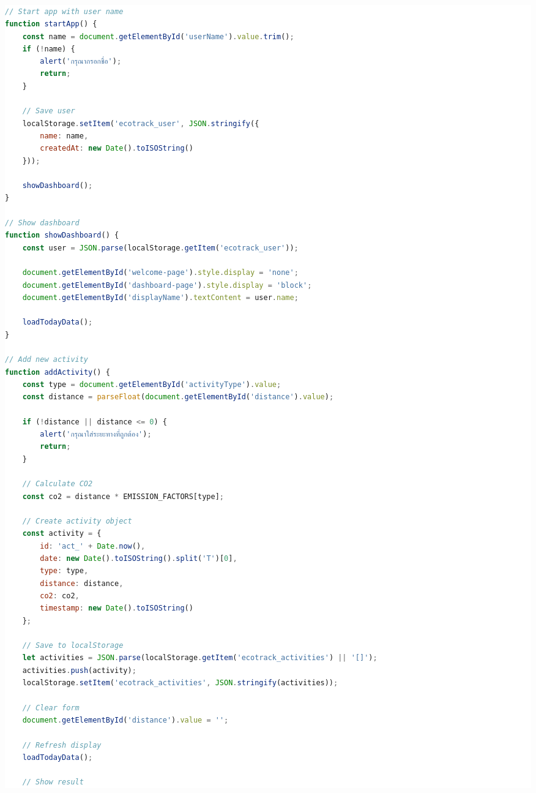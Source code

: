 ```javascript
// Start app with user name
function startApp() {
    const name = document.getElementById('userName').value.trim();
    if (!name) {
        alert('กรุณากรอกชื่อ');
        return;
    }
    
    // Save user
    localStorage.setItem('ecotrack_user', JSON.stringify({
        name: name,
        createdAt: new Date().toISOString()
    }));
    
    showDashboard();
}

// Show dashboard
function showDashboard() {
    const user = JSON.parse(localStorage.getItem('ecotrack_user'));
    
    document.getElementById('welcome-page').style.display = 'none';
    document.getElementById('dashboard-page').style.display = 'block';
    document.getElementById('displayName').textContent = user.name;
    
    loadTodayData();
}

// Add new activity
function addActivity() {
    const type = document.getElementById('activityType').value;
    const distance = parseFloat(document.getElementById('distance').value);
    
    if (!distance || distance <= 0) {
        alert('กรุณาใส่ระยะทางที่ถูกต้อง');
        return;
    }
    
    // Calculate CO2
    const co2 = distance * EMISSION_FACTORS[type];
    
    // Create activity object
    const activity = {
        id: 'act_' + Date.now(),
        date: new Date().toISOString().split('T')[0],
        type: type,
        distance: distance,
        co2: co2,
        timestamp: new Date().toISOString()
    };
    
    // Save to localStorage
    let activities = JSON.parse(localStorage.getItem('ecotrack_activities') || '[]');
    activities.push(activity);
    localStorage.setItem('ecotrack_activities', JSON.stringify(activities));
    
    // Clear form
    document.getElementById('distance').value = '';
    
    // Refresh display
    loadTodayData();
    
    // Show result
```